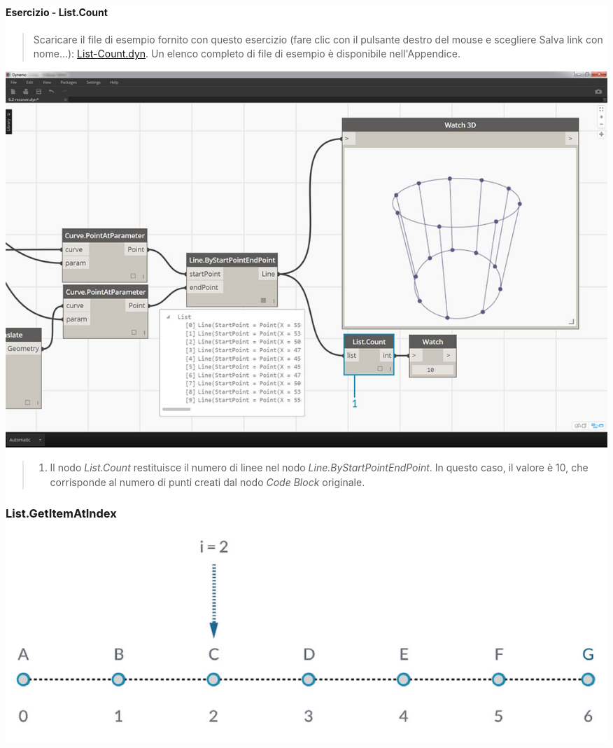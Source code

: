 #### Esercizio - List.Count

> Scaricare il file di esempio fornito con questo esercizio (fare clic con il pulsante destro del mouse e scegliere Salva link con nome...): [List-Count.dyn](datasets/6-2/List-Count.dyn). Un elenco completo di file di esempio è disponibile nell'Appendice.

![Conteggio](images/6-2/Exercise/35.jpg)

> 1. Il nodo *List.Count* restituisce il numero di linee nel nodo *Line.ByStartPointEndPoint*. In questo caso, il valore è 10, che corrisponde al numero di punti creati dal nodo *Code Block* originale.

### List.GetItemAtIndex

![indice](images/6-2/index.jpg)

